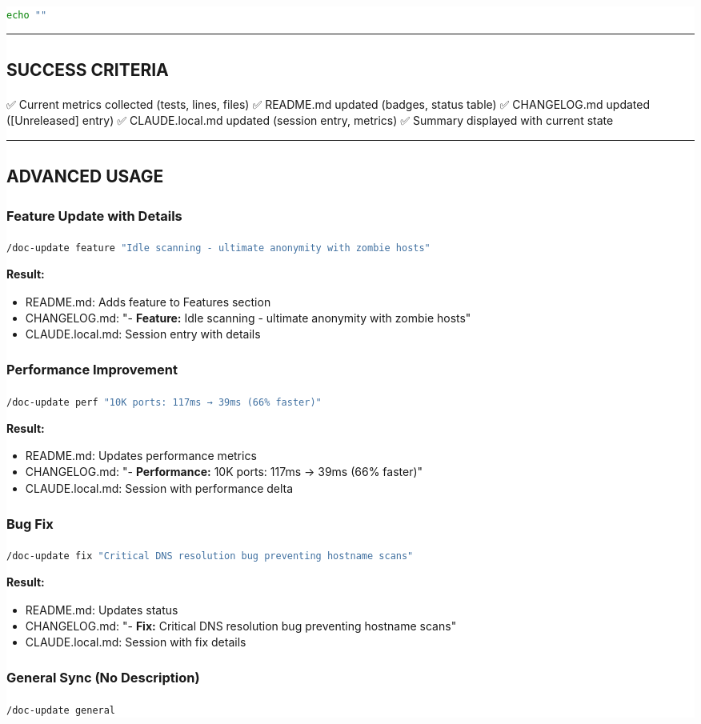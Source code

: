 ```bash
echo ""
```

---

## SUCCESS CRITERIA

✅ Current metrics collected (tests, lines, files)
✅ README.md updated (badges, status table)
✅ CHANGELOG.md updated ([Unreleased] entry)
✅ CLAUDE.local.md updated (session entry, metrics)
✅ Summary displayed with current state

---

## ADVANCED USAGE

### Feature Update with Details

```bash
/doc-update feature "Idle scanning - ultimate anonymity with zombie hosts"
```

**Result:**
- README.md: Adds feature to Features section
- CHANGELOG.md: "- **Feature:** Idle scanning - ultimate anonymity with zombie hosts"
- CLAUDE.local.md: Session entry with details

### Performance Improvement

```bash
/doc-update perf "10K ports: 117ms → 39ms (66% faster)"
```

**Result:**
- README.md: Updates performance metrics
- CHANGELOG.md: "- **Performance:** 10K ports: 117ms → 39ms (66% faster)"
- CLAUDE.local.md: Session with performance delta

### Bug Fix

```bash
/doc-update fix "Critical DNS resolution bug preventing hostname scans"
```

**Result:**
- README.md: Updates status
- CHANGELOG.md: "- **Fix:** Critical DNS resolution bug preventing hostname scans"
- CLAUDE.local.md: Session with fix details

### General Sync (No Description)

```bash
/doc-update general
```
